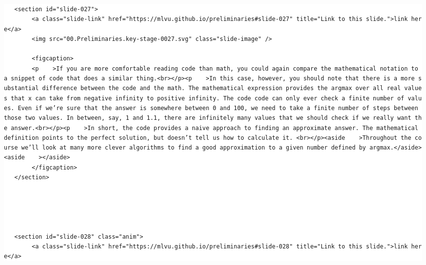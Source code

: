 




       <section id="slide-027">
            <a class="slide-link" href="https://mlvu.github.io/preliminaries#slide-027" title="Link to this slide.">link here</a>
            <img src="00.Preliminaries.key-stage-0027.svg" class="slide-image" />

            <figcaption>
            <p    >If you are more comfortable reading code than math, you could again compare the mathematical notation to a snippet of code that does a similar thing.<br></p><p    >In this case, however, you should note that there is a more substantial difference between the code and the math. The mathematical expression provides the argmax over all real values that x can take from negative infinity to positive infinity. The code code can only ever check a finite number of values. Even if we’re sure that the answer is somewhere between 0 and 100, we need to take a finite number of steps between those two values. In between, say, 1 and 1.1, there are infinitely many values that we should check if we really want the answer.<br></p><p    >In short, the code provides a naive approach to finding an approximate answer. The mathematical definition points to the perfect solution, but doesn’t tell us how to calculate it. <br></p><aside    >Throughout the course we’ll look at many more clever algorithms to find a good approximation to a given number defined by argmax.</aside><aside    ></aside>
            </figcaption>
       </section>





       <section id="slide-028" class="anim">
            <a class="slide-link" href="https://mlvu.github.io/preliminaries#slide-028" title="Link to this slide.">link here</a>